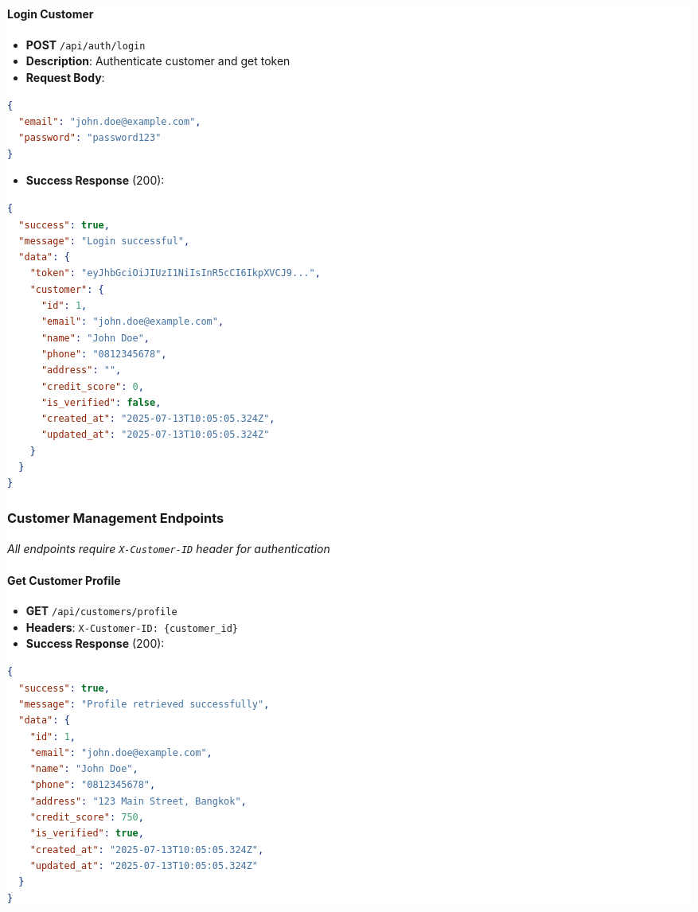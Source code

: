 #### Login Customer
- **POST** `/api/auth/login`
- **Description**: Authenticate customer and get token
- **Request Body**:
```json
{
  "email": "john.doe@example.com",
  "password": "password123"
}
```
- **Success Response** (200):
```json
{
  "success": true,
  "message": "Login successful",
  "data": {
    "token": "eyJhbGciOiJIUzI1NiIsInR5cCI6IkpXVCJ9...",
    "customer": {
      "id": 1,
      "email": "john.doe@example.com",
      "name": "John Doe",
      "phone": "0812345678",
      "address": "",
      "credit_score": 0,
      "is_verified": false,
      "created_at": "2025-07-13T10:05:05.324Z",
      "updated_at": "2025-07-13T10:05:05.324Z"
    }
  }
}
```

### Customer Management Endpoints
*All endpoints require `X-Customer-ID` header for authentication*

#### Get Customer Profile
- **GET** `/api/customers/profile`
- **Headers**: `X-Customer-ID: {customer_id}`
- **Success Response** (200):
```json
{
  "success": true,
  "message": "Profile retrieved successfully",
  "data": {
    "id": 1,
    "email": "john.doe@example.com",
    "name": "John Doe",
    "phone": "0812345678",
    "address": "123 Main Street, Bangkok",
    "credit_score": 750,
    "is_verified": true,
    "created_at": "2025-07-13T10:05:05.324Z",
    "updated_at": "2025-07-13T10:05:05.324Z"
  }
}
```
